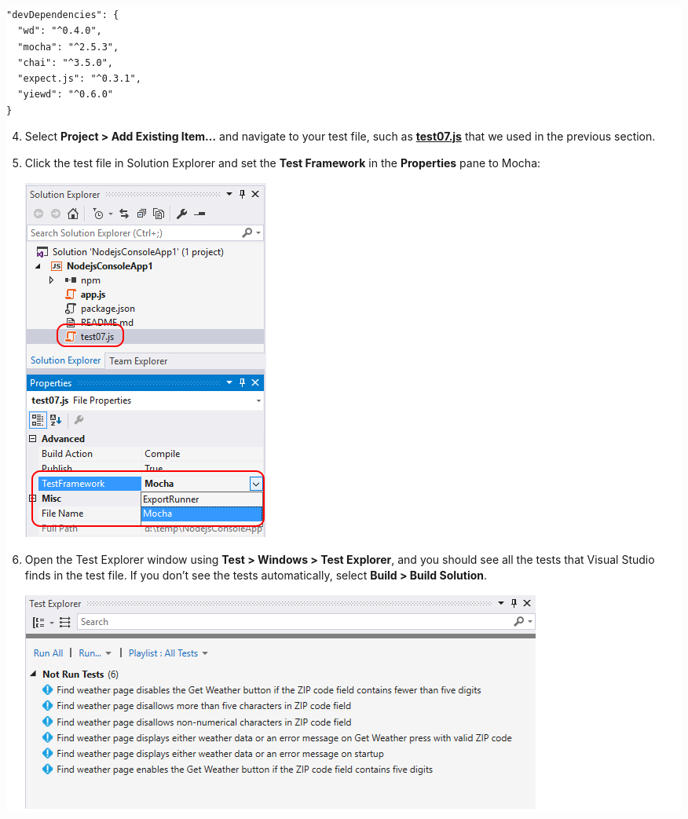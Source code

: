 	"devDependencies": {
	  "wd": "^0.4.0",
	  "mocha": "^2.5.3",    
	  "chai": "^3.5.0",
	  "expect.js": "^0.3.1",
	  "yiewd": "^0.6.0"
	}

4.	Select **Project > Add Existing Item…** and navigate to your test file, such as [**test07.js**](https://github.com/Microsoft/cordova-samples/blob/master/ui-testing/test07.js) that we used in the previous section.

5.	Click the test file in Solution Explorer and set the **Test Framework** in the **Properties** pane to Mocha:

	![Setting the test framework option in Visual Studio](media/designing/03-node-tools-framework.png) 

6.	Open the Test Explorer window using **Test > Windows > Test Explorer**, and you should see all the tests that Visual Studio finds in the test file. If you don’t see the tests automatically, select **Build > Build Solution**.

	![The list of discovered tests shown in Test Explorer](media/designing/04-node-tools-test-list.png) 
